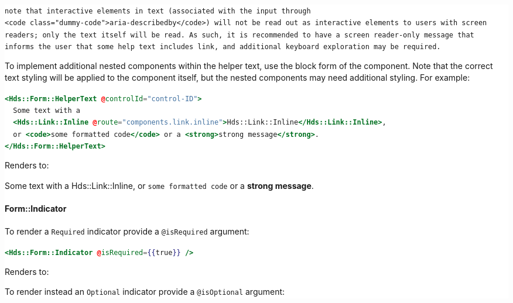     note that interactive elements in text (associated with the input through
    <code class="dummy-code">aria-describedby</code>) will not be read out as interactive elements to users with screen
    readers; only the text itself will be read. As such, it is recommended to have a screen reader-only message that
    informs the user that some help text includes link, and additional keyboard exploration may be required.
  </p>
  <p class="dummy-paragraph">
    To implement additional nested components within the helper text, use the block form of the component. Note that the
    correct text styling will be applied to the component itself, but the nested components may need additional styling.
    For example:
  </p>
  
  
```handlebars
<Hds::Form::HelperText @controlId="control-ID">
  Some text with a
  <Hds::Link::Inline @route="components.link.inline">Hds::Link::Inline</Hds::Link::Inline>,
  or <code>some formatted code</code> or a <strong>strong message</strong>.
</Hds::Form::HelperText>
```


  
  <p class="dummy-paragraph">Renders to:</p>
  <Hds::Form::HelperText @controlId="control-ID">
    Some text with a
    <Hds::Link::Inline @route="components.link.inline">Hds::Link::Inline</Hds::Link::Inline>, or
    <code>some formatted code</code>
    or a
    <strong>strong message</strong>.
  </Hds::Form::HelperText>

  <h4 class="dummy-h4">Form::Indicator</h4>
  <p class="dummy-paragraph">
    To render a
    <code class="dummy-code">Required</code>
    indicator provide a
    <code class="dummy-code">@isRequired</code>
    argument:
  </p>
  
  
  
```handlebars
<Hds::Form::Indicator @isRequired={{true}} />
```


  
  
  <p class="dummy-paragraph">Renders to:</p>
  <Hds::Form::Indicator @isRequired={{true}} />
  <p class="dummy-paragraph">
    To render instead an
    <code class="dummy-code">Optional</code>
    indicator provide a
    <code class="dummy-code">@isOptional</code>
    argument:
  </p>
  
